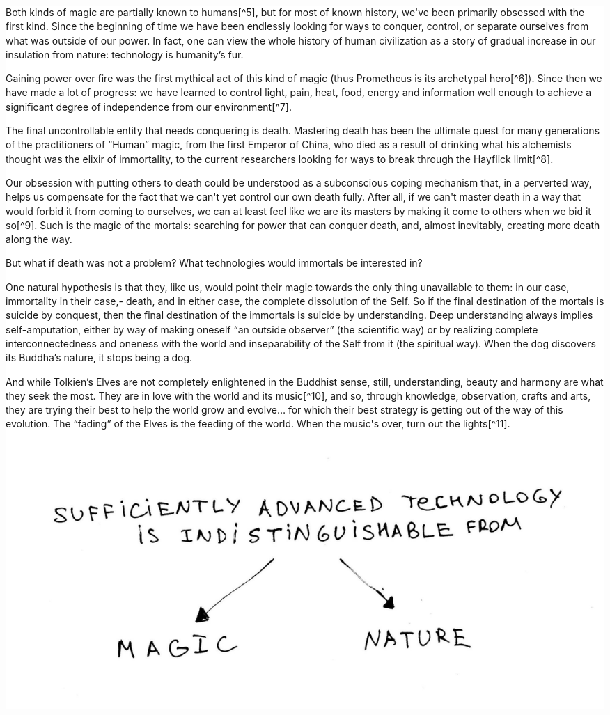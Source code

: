 Both kinds of magic are partially known to humans[^5], but for most of known history, we've been primarily obsessed with the first kind. Since the beginning of time we have been endlessly looking for ways to conquer, control, or separate ourselves from what was outside of our power. In fact, one can view the whole history of human civilization as a story of gradual increase in our insulation from nature: technology is humanity’s fur.

Gaining power over fire was the first mythical act of this kind of magic (thus Prometheus is its archetypal hero[^6]). Since then we have made a lot of progress: we have learned to control light, pain, heat, food, energy and information well enough to achieve a significant degree of independence from our environment[^7].

The final uncontrollable entity that needs conquering is death. Mastering death has been the ultimate quest for many generations of the practitioners of “Human” magic, from the first Emperor of China, who died as a result of drinking what his alchemists thought was the elixir of immortality, to the current researchers looking for ways to break through the Hayflick limit[^8].

Our obsession with putting others to death could be understood as a subconscious coping mechanism that, in a perverted way, helps us compensate for the fact that we can't yet control our own death fully. After all, if we can't master death in a way that would forbid it from coming to ourselves, we can at least feel like we are its masters by making it come to others when we bid it so[^9]. Such is the magic of the mortals: searching for power that can conquer death, and, almost inevitably, creating more death along the way.

But what if death was not a problem? What technologies would immortals be interested in?

One natural hypothesis is that they, like us, would point their magic towards the only thing unavailable to them: in our case, immortality in their case,- death, and in either case, the complete dissolution of the Self. So if the final destination of the mortals is suicide by conquest, then the final destination of the immortals is suicide by understanding. Deep understanding always implies self-amputation, either by way of making oneself “an outside observer” (the scientific way) or by realizing complete interconnectedness and oneness with the world and inseparability of the Self from it (the spiritual way). When the dog discovers its Buddha’s nature, it stops being a dog.

And while Tolkien’s Elves are not completely enlightened in the Buddhist sense, still, understanding, beauty and harmony are what they seek the most. They are in love with the world and its music[^10], and so, through knowledge, observation, crafts and arts, they are trying their best to help the world grow and evolve… for which their best strategy is getting out of the way of this evolution. The “fading” of the Elves is the feeding of the world. When the music's over, turn out the lights[^11].


![sufficiently advanced technology is indistinguishable from nature](./img/image2.jpg)
